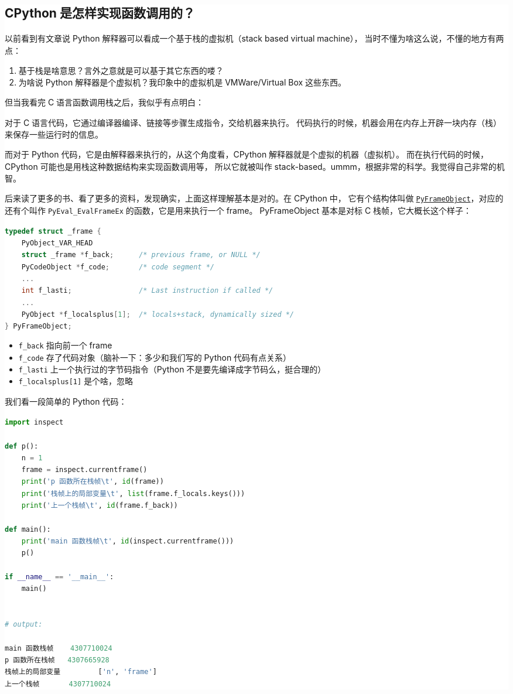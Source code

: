 ## CPython 是怎样实现函数调用的？

以前看到有文章说 Python 解释器可以看成一个基于栈的虚拟机（stack based virtual machine），
当时不懂为啥这么说，不懂的地方有两点：

1. 基于栈是啥意思？言外之意就是可以基于其它东西的喽？
2. 为啥说 Python 解释器是个虚拟机？我印象中的虚拟机是 VMWare/Virtual Box 这些东西。

但当我看完 C 语言函数调用栈之后，我似乎有点明白：

对于 C 语言代码，它通过编译器编译、链接等步骤生成指令，交给机器来执行。
代码执行的时候，机器会用在内存上开辟一块内存（栈）来保存一些运行时的信息。

而对于 Python 代码，它是由解释器来执行的，从这个角度看，CPython 解释器就是个虚拟的机器（虚拟机）。
而在执行代码的时候，CPython 可能也是用栈这种数据结构来实现函数调用等，
所以它就被叫作 stack-based。ummm，根据非常的科学。我觉得自己非常的机智。

后来读了更多的书、看了更多的资料，发现确实，上面这样理解基本是对的。在 CPython 中，
它有个结构体叫做 [`PyFrameObject`][pyframeobject]，对应的还有个叫作
`PyEval_EvalFrameEx` 的函数，它是用来执行一个 frame。
PyFrameObject 基本是对标 C 栈帧，它大概长这个样子：

```c
typedef struct _frame {
    PyObject_VAR_HEAD
    struct _frame *f_back;      /* previous frame, or NULL */
    PyCodeObject *f_code;       /* code segment */
    ...
    int f_lasti;                /* Last instruction if called */
    ...
    PyObject *f_localsplus[1];  /* locals+stack, dynamically sized */
} PyFrameObject;

```

- `f_back` 指向前一个 frame
- `f_code` 存了代码对象（脑补一下：多少和我们写的 Python 代码有点关系）
- `f_lasti` 上一个执行过的字节码指令（Python 不是要先编译成字节码么，挺合理的）
- `f_localsplus[1]` 是个啥，忽略

我们看一段简单的 Python 代码：

```python
import inspect

def p():
    n = 1
    frame = inspect.currentframe()
    print('p 函数所在栈帧\t', id(frame))
    print('栈帧上的局部变量\t', list(frame.f_locals.keys()))
    print('上一个栈帧\t', id(frame.f_back))

def main():
    print('main 函数栈帧\t', id(inspect.currentframe()))
    p()

if __name__ == '__main__':
    main()


# output:

main 函数栈帧    4307710024
p 函数所在栈帧   4307665928
栈帧上的局部变量         ['n', 'frame']
上一个栈帧       4307710024
```


[pyframeobject]: https://docs.python.org/3/c-api/veryhigh.html#c.PyFrameObject
[aosabook]: http://www.aosabook.org/en/500L/a-web-crawler-with-asyncio-coroutines.html